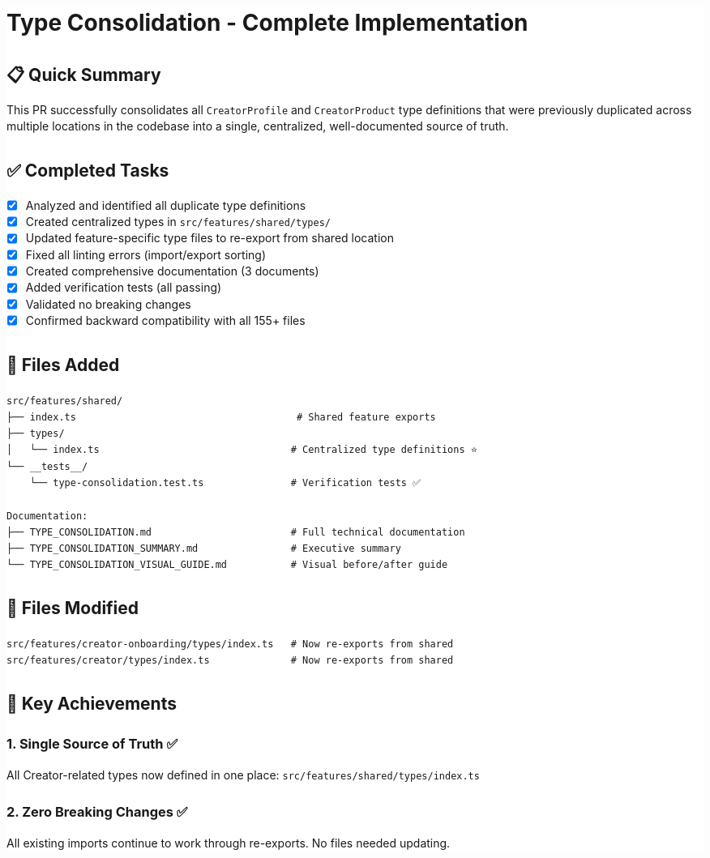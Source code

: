 # Type Consolidation - Complete Implementation

## 📋 Quick Summary

This PR successfully consolidates all `CreatorProfile` and `CreatorProduct` type definitions that were previously duplicated across multiple locations in the codebase into a single, centralized, well-documented source of truth.

## ✅ Completed Tasks

- [x] Analyzed and identified all duplicate type definitions
- [x] Created centralized types in `src/features/shared/types/`
- [x] Updated feature-specific type files to re-export from shared location
- [x] Fixed all linting errors (import/export sorting)
- [x] Created comprehensive documentation (3 documents)
- [x] Added verification tests (all passing)
- [x] Validated no breaking changes
- [x] Confirmed backward compatibility with all 155+ files

## 📁 Files Added

```
src/features/shared/
├── index.ts                                      # Shared feature exports
├── types/
│   └── index.ts                                 # Centralized type definitions ⭐
└── __tests__/
    └── type-consolidation.test.ts               # Verification tests ✅

Documentation:
├── TYPE_CONSOLIDATION.md                        # Full technical documentation
├── TYPE_CONSOLIDATION_SUMMARY.md                # Executive summary
└── TYPE_CONSOLIDATION_VISUAL_GUIDE.md           # Visual before/after guide
```

## 📝 Files Modified

```
src/features/creator-onboarding/types/index.ts   # Now re-exports from shared
src/features/creator/types/index.ts              # Now re-exports from shared
```

## 🎯 Key Achievements

### 1. Single Source of Truth ✅
All Creator-related types now defined in one place: `src/features/shared/types/index.ts`

### 2. Zero Breaking Changes ✅
All existing imports continue to work through re-exports. No files needed updating.

